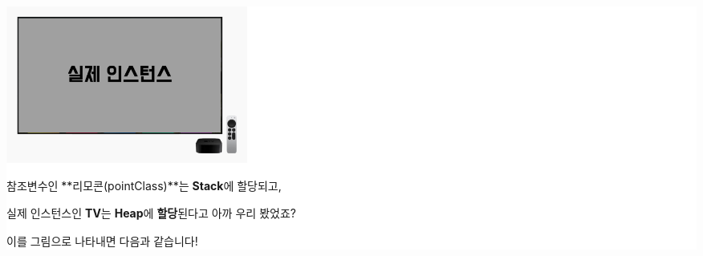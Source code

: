 <img src="assets/2021-09-01/2.png" width="300"/>
</p>

참조변수인 **리모콘(pointClass)**는 **Stack**에 할당되고,

실제 인스턴스인 **TV**는 **Heap**에 **할당**된다고 아까 우리 봤었죠?

이를 그림으로 나타내면 다음과 같습니다!

<p align="center">